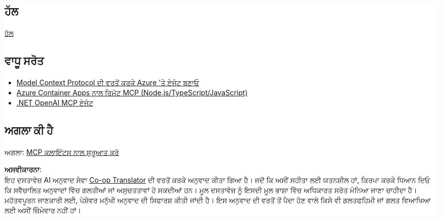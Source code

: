 ## ਹੱਲ

[ਹੱਲ](./solution/README.md)

## ਵਾਧੂ ਸਰੋਤ

- [Model Context Protocol ਦੀ ਵਰਤੋਂ ਕਰਕੇ Azure 'ਤੇ ਏਜੰਟ ਬਣਾਓ](https://learn.microsoft.com/azure/developer/ai/intro-agents-mcp)  
- [Azure Container Apps ਨਾਲ ਰਿਮੋਟ MCP (Node.js/TypeScript/JavaScript)](https://learn.microsoft.com/samples/azure-samples/mcp-container-ts/mcp-container-ts/)  
- [.NET OpenAI MCP ਏਜੰਟ](https://learn.microsoft.com/samples/azure-samples/openai-mcp-agent-dotnet/openai-mcp-agent-dotnet/)  

## ਅਗਲਾ ਕੀ ਹੈ

ਅਗਲਾ: [MCP ਕਲਾਇੰਟਸ ਨਾਲ ਸ਼ੁਰੂਆਤ ਕਰੋ](../02-client/README.md)  

**ਅਸਵੀਕਾਰਨਾ**:  
ਇਹ ਦਸਤਾਵੇਜ਼ AI ਅਨੁਵਾਦ ਸੇਵਾ [Co-op Translator](https://github.com/Azure/co-op-translator) ਦੀ ਵਰਤੋਂ ਕਰਕੇ ਅਨੁਵਾਦ ਕੀਤਾ ਗਿਆ ਹੈ। ਜਦੋਂ ਕਿ ਅਸੀਂ ਸਹੀਤਾ ਲਈ ਯਤਨਸ਼ੀਲ ਹਾਂ, ਕਿਰਪਾ ਕਰਕੇ ਧਿਆਨ ਦਿਓ ਕਿ ਸਵੈਚਾਲਿਤ ਅਨੁਵਾਦਾਂ ਵਿੱਚ ਗਲਤੀਆਂ ਜਾਂ ਅਸੁਚਤਤਾਵਾਂ ਹੋ ਸਕਦੀਆਂ ਹਨ। ਮੂਲ ਦਸਤਾਵੇਜ਼ ਨੂੰ ਇਸਦੀ ਮੂਲ ਭਾਸ਼ਾ ਵਿੱਚ ਅਧਿਕਾਰਤ ਸਰੋਤ ਮੰਨਿਆ ਜਾਣਾ ਚਾਹੀਦਾ ਹੈ। ਮਹੱਤਵਪੂਰਨ ਜਾਣਕਾਰੀ ਲਈ, ਪੇਸ਼ੇਵਰ ਮਨੁੱਖੀ ਅਨੁਵਾਦ ਦੀ ਸਿਫਾਰਸ਼ ਕੀਤੀ ਜਾਂਦੀ ਹੈ। ਇਸ ਅਨੁਵਾਦ ਦੀ ਵਰਤੋਂ ਤੋਂ ਪੈਦਾ ਹੋਣ ਵਾਲੇ ਕਿਸੇ ਵੀ ਗਲਤਫਹਿਮੀ ਜਾਂ ਗਲਤ ਵਿਆਖਿਆ ਲਈ ਅਸੀਂ ਜ਼ਿੰਮੇਵਾਰ ਨਹੀਂ ਹਾਂ।